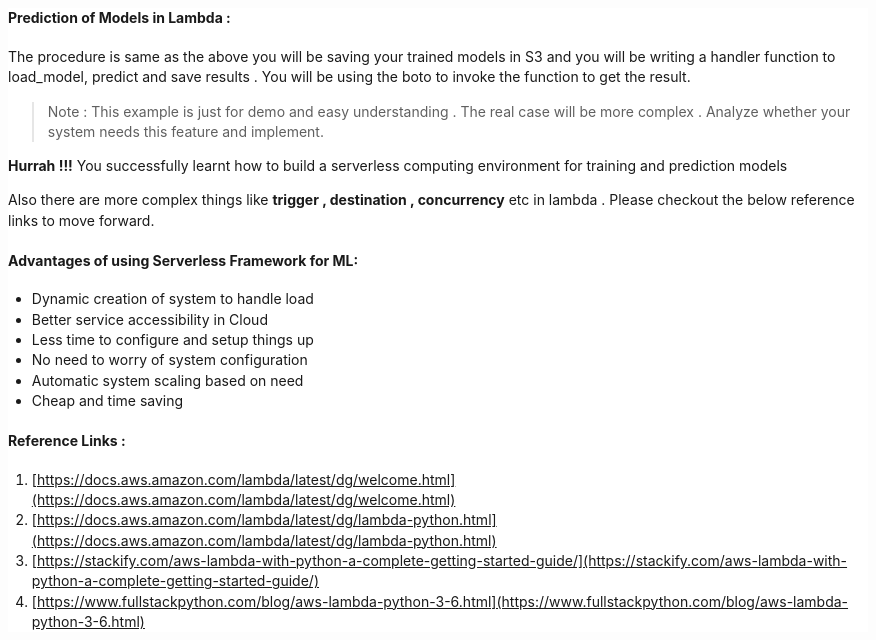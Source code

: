 
#### Prediction of Models in Lambda :
The procedure is same as the above you will be saving your trained models in S3 and you will be writing a handler function to load_model, predict and save results . You will be using the boto to invoke the function to get the result.

> Note : This example is just for demo and easy understanding . The real case will be more complex . Analyze whether your system needs this feature and implement.

**Hurrah !!!** You successfully learnt how to build a serverless computing environment for training and prediction models

Also there are more complex things like **trigger , destination , concurrency** etc in lambda . Please checkout the below reference links to move forward.


#### Advantages of using Serverless Framework for ML:
* Dynamic creation of system to handle load
* Better service accessibility in Cloud
* Less time to configure and setup things up
* No need to worry of system configuration
* Automatic system scaling based on need
* Cheap and time saving

#### Reference Links : 
1. [https://docs.aws.amazon.com/lambda/latest/dg/welcome.html](https://docs.aws.amazon.com/lambda/latest/dg/welcome.html)
2. [https://docs.aws.amazon.com/lambda/latest/dg/lambda-python.html](https://docs.aws.amazon.com/lambda/latest/dg/lambda-python.html)
3. [https://stackify.com/aws-lambda-with-python-a-complete-getting-started-guide/](https://stackify.com/aws-lambda-with-python-a-complete-getting-started-guide/)
4. [https://www.fullstackpython.com/blog/aws-lambda-python-3-6.html](https://www.fullstackpython.com/blog/aws-lambda-python-3-6.html)
